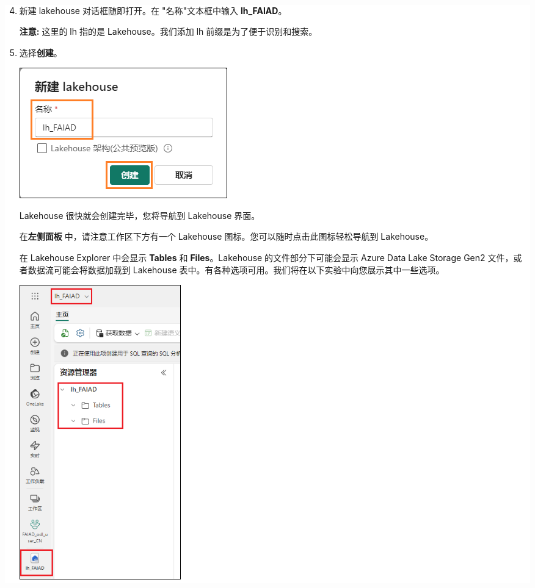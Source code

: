 4. 新建 lakehouse 对话框随即打开。在 "名称"文本框中输入 **lh_FAIAD**。

    **注意:** 这里的 lh 指的是 Lakehouse。我们添加 lh
    前缀是为了便于识别和搜索。

5. 选择**创建**。

    ![](../media/Lab-02/image24.png)

    Lakehouse 很快就会创建完毕，您将导航到 Lakehouse 界面。

    在**左侧面板** 中，请注意工作区下方有一个 Lakehouse
    图标。您可以随时点击此图标轻松导航到 Lakehouse。

    在 Lakehouse Explorer 中会显示 **Tables** 和 **Files**。Lakehouse
    的文件部分下可能会显示 Azure Data Lake Storage Gen2
    文件，或者数据流可能会将数据加载到 Lakehouse
    表中。有各种选项可用。我们将在以下实验中向您展示其中一些选项。

    ![](../media/Lab-02/image25.png)
